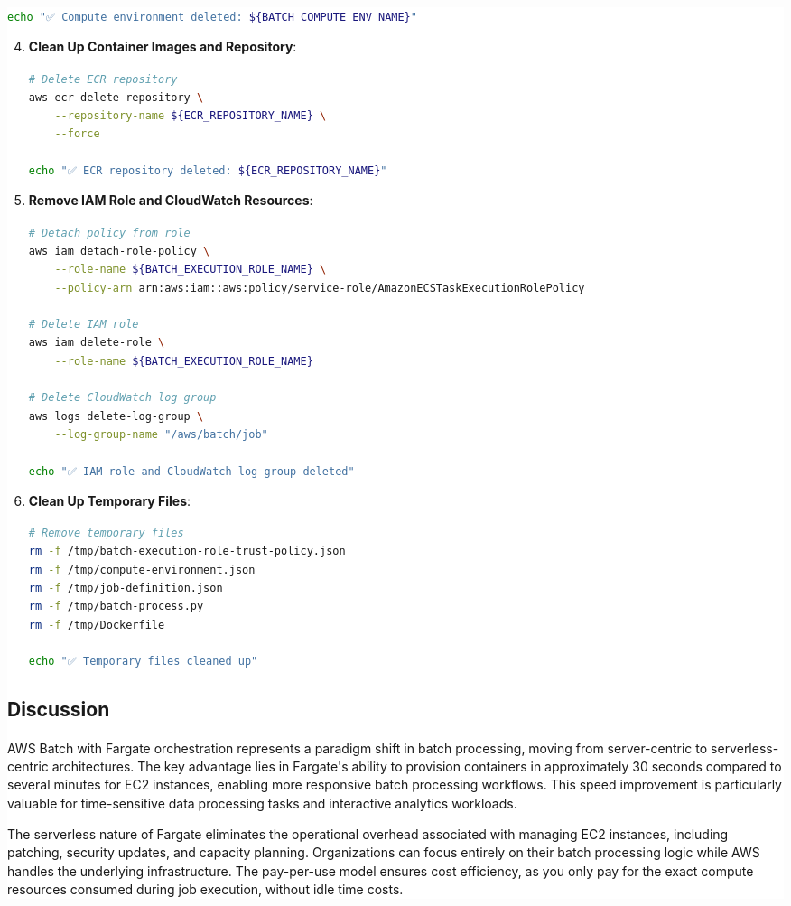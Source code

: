    ```bash
   echo "✅ Compute environment deleted: ${BATCH_COMPUTE_ENV_NAME}"
   ```

4. **Clean Up Container Images and Repository**:

   ```bash
   # Delete ECR repository
   aws ecr delete-repository \
       --repository-name ${ECR_REPOSITORY_NAME} \
       --force
   
   echo "✅ ECR repository deleted: ${ECR_REPOSITORY_NAME}"
   ```

5. **Remove IAM Role and CloudWatch Resources**:

   ```bash
   # Detach policy from role
   aws iam detach-role-policy \
       --role-name ${BATCH_EXECUTION_ROLE_NAME} \
       --policy-arn arn:aws:iam::aws:policy/service-role/AmazonECSTaskExecutionRolePolicy
   
   # Delete IAM role
   aws iam delete-role \
       --role-name ${BATCH_EXECUTION_ROLE_NAME}
   
   # Delete CloudWatch log group
   aws logs delete-log-group \
       --log-group-name "/aws/batch/job"
   
   echo "✅ IAM role and CloudWatch log group deleted"
   ```

6. **Clean Up Temporary Files**:

   ```bash
   # Remove temporary files
   rm -f /tmp/batch-execution-role-trust-policy.json
   rm -f /tmp/compute-environment.json
   rm -f /tmp/job-definition.json
   rm -f /tmp/batch-process.py
   rm -f /tmp/Dockerfile
   
   echo "✅ Temporary files cleaned up"
   ```

## Discussion

AWS Batch with Fargate orchestration represents a paradigm shift in batch processing, moving from server-centric to serverless-centric architectures. The key advantage lies in Fargate's ability to provision containers in approximately 30 seconds compared to several minutes for EC2 instances, enabling more responsive batch processing workflows. This speed improvement is particularly valuable for time-sensitive data processing tasks and interactive analytics workloads.

The serverless nature of Fargate eliminates the operational overhead associated with managing EC2 instances, including patching, security updates, and capacity planning. Organizations can focus entirely on their batch processing logic while AWS handles the underlying infrastructure. The pay-per-use model ensures cost efficiency, as you only pay for the exact compute resources consumed during job execution, without idle time costs.
